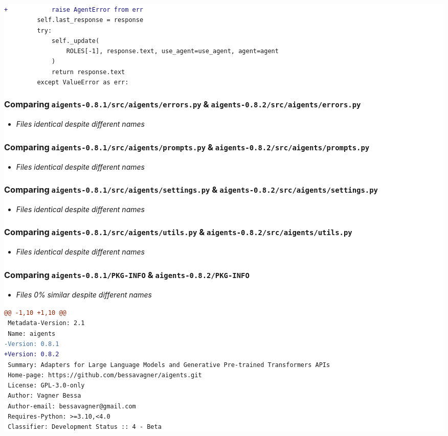 ```diff
+            raise AgentError from err
         self.last_response = response
         try:
             self._update(
                 ROLES[-1], response.text, use_agent=use_agent, agent=agent
             )
             return response.text
         except ValueError as err:
```

### Comparing `aigents-0.8.1/src/aigents/errors.py` & `aigents-0.8.2/src/aigents/errors.py`

 * *Files identical despite different names*

### Comparing `aigents-0.8.1/src/aigents/prompts.py` & `aigents-0.8.2/src/aigents/prompts.py`

 * *Files identical despite different names*

### Comparing `aigents-0.8.1/src/aigents/settings.py` & `aigents-0.8.2/src/aigents/settings.py`

 * *Files identical despite different names*

### Comparing `aigents-0.8.1/src/aigents/utils.py` & `aigents-0.8.2/src/aigents/utils.py`

 * *Files identical despite different names*

### Comparing `aigents-0.8.1/PKG-INFO` & `aigents-0.8.2/PKG-INFO`

 * *Files 0% similar despite different names*

```diff
@@ -1,10 +1,10 @@
 Metadata-Version: 2.1
 Name: aigents
-Version: 0.8.1
+Version: 0.8.2
 Summary: Adapters for Large Language Models and Generative Pre-trained Transformers APIs
 Home-page: https://github.com/bessavagner/aigents.git
 License: GPL-3.0-only
 Author: Vagner Bessa
 Author-email: bessavagner@gmail.com
 Requires-Python: >=3.10,<4.0
 Classifier: Development Status :: 4 - Beta
```


